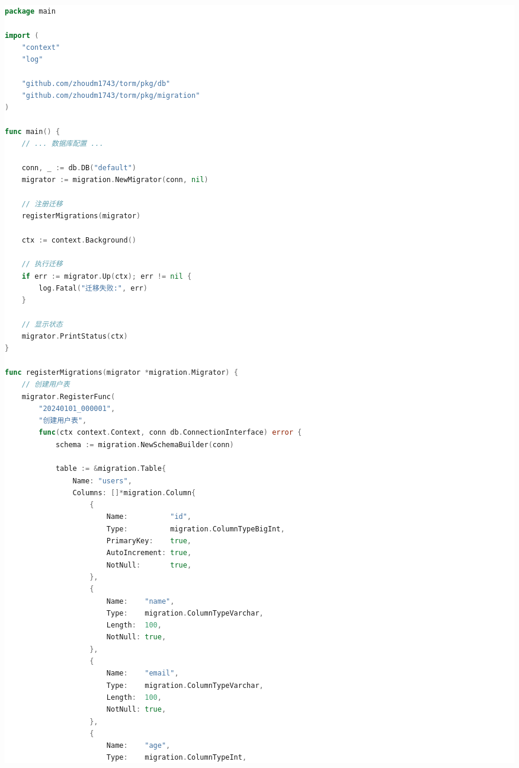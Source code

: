 ```go
package main

import (
    "context"
    "log"
    
    "github.com/zhoudm1743/torm/pkg/db"
    "github.com/zhoudm1743/torm/pkg/migration"
)

func main() {
    // ... 数据库配置 ...
    
    conn, _ := db.DB("default")
    migrator := migration.NewMigrator(conn, nil)
    
    // 注册迁移
    registerMigrations(migrator)
    
    ctx := context.Background()
    
    // 执行迁移
    if err := migrator.Up(ctx); err != nil {
        log.Fatal("迁移失败:", err)
    }
    
    // 显示状态
    migrator.PrintStatus(ctx)
}

func registerMigrations(migrator *migration.Migrator) {
    // 创建用户表
    migrator.RegisterFunc(
        "20240101_000001",
        "创建用户表",
        func(ctx context.Context, conn db.ConnectionInterface) error {
            schema := migration.NewSchemaBuilder(conn)
            
            table := &migration.Table{
                Name: "users",
                Columns: []*migration.Column{
                    {
                        Name:          "id",
                        Type:          migration.ColumnTypeBigInt,
                        PrimaryKey:    true,
                        AutoIncrement: true,
                        NotNull:       true,
                    },
                    {
                        Name:    "name",
                        Type:    migration.ColumnTypeVarchar,
                        Length:  100,
                        NotNull: true,
                    },
                    {
                        Name:    "email",
                        Type:    migration.ColumnTypeVarchar,
                        Length:  100,
                        NotNull: true,
                    },
                    {
                        Name:    "age",
                        Type:    migration.ColumnTypeInt,
```